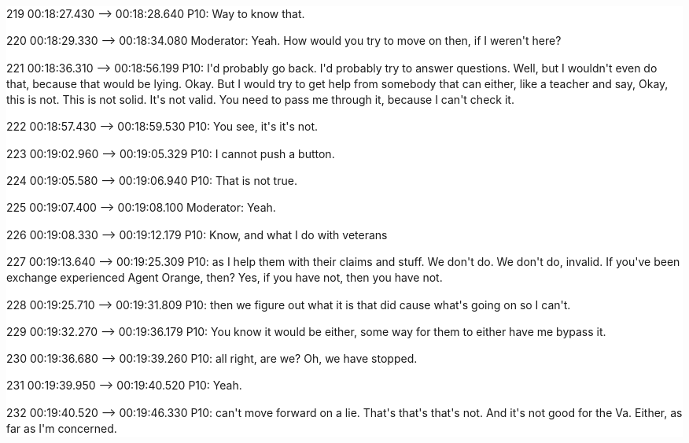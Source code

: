 219
00:18:27.430 --> 00:18:28.640
P10: Way to know that.

220
00:18:29.330 --> 00:18:34.080
Moderator: Yeah. How would you try to move on then, if I weren't here?

221
00:18:36.310 --> 00:18:56.199
P10: I'd probably go back. I'd probably try to answer questions. Well, but I wouldn't even do that, because that would be lying. Okay. But I would try to get help from somebody that can either, like a teacher and say, Okay, this is not. This is not solid. It's not valid. You need to pass me through it, because I can't check it.

222
00:18:57.430 --> 00:18:59.530
P10: You see, it's it's not.

223
00:19:02.960 --> 00:19:05.329
P10: I cannot push a button.

224
00:19:05.580 --> 00:19:06.940
P10: That is not true.

225
00:19:07.400 --> 00:19:08.100
Moderator: Yeah.

226
00:19:08.330 --> 00:19:12.179
P10: Know, and what I do with veterans

227
00:19:13.640 --> 00:19:25.309
P10: as I help them with their claims and stuff. We don't do. We don't do, invalid. If you've been exchange experienced Agent Orange, then? Yes, if you have not, then you have not.

228
00:19:25.710 --> 00:19:31.809
P10: then we figure out what it is that did cause what's going on so I can't.

229
00:19:32.270 --> 00:19:36.179
P10: You know it would be either, some way for them to either have me bypass it.

230
00:19:36.680 --> 00:19:39.260
P10: all right, are we? Oh, we have stopped.

231
00:19:39.950 --> 00:19:40.520
P10: Yeah.

232
00:19:40.520 --> 00:19:46.330
P10: can't move forward on a lie. That's that's that's not. And it's not good for the Va. Either, as far as I'm concerned.
